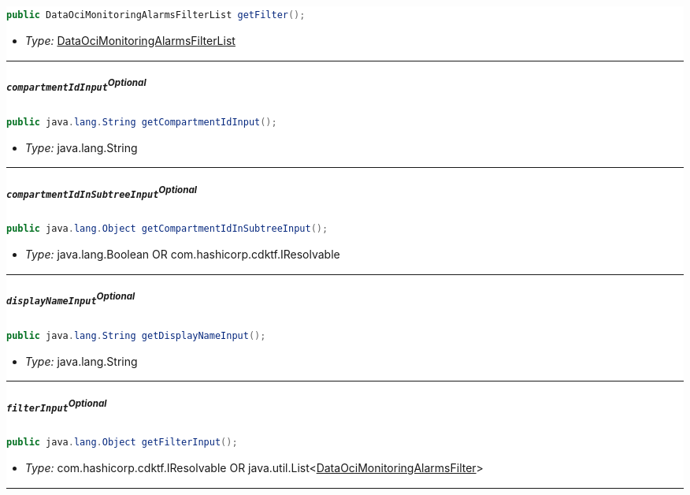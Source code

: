 ```java
public DataOciMonitoringAlarmsFilterList getFilter();
```

- *Type:* <a href="#rhizo-co-terraform-provider-oci.dataOciMonitoringAlarms.DataOciMonitoringAlarmsFilterList">DataOciMonitoringAlarmsFilterList</a>

---

##### `compartmentIdInput`<sup>Optional</sup> <a name="compartmentIdInput" id="rhizo-co-terraform-provider-oci.dataOciMonitoringAlarms.DataOciMonitoringAlarms.property.compartmentIdInput"></a>

```java
public java.lang.String getCompartmentIdInput();
```

- *Type:* java.lang.String

---

##### `compartmentIdInSubtreeInput`<sup>Optional</sup> <a name="compartmentIdInSubtreeInput" id="rhizo-co-terraform-provider-oci.dataOciMonitoringAlarms.DataOciMonitoringAlarms.property.compartmentIdInSubtreeInput"></a>

```java
public java.lang.Object getCompartmentIdInSubtreeInput();
```

- *Type:* java.lang.Boolean OR com.hashicorp.cdktf.IResolvable

---

##### `displayNameInput`<sup>Optional</sup> <a name="displayNameInput" id="rhizo-co-terraform-provider-oci.dataOciMonitoringAlarms.DataOciMonitoringAlarms.property.displayNameInput"></a>

```java
public java.lang.String getDisplayNameInput();
```

- *Type:* java.lang.String

---

##### `filterInput`<sup>Optional</sup> <a name="filterInput" id="rhizo-co-terraform-provider-oci.dataOciMonitoringAlarms.DataOciMonitoringAlarms.property.filterInput"></a>

```java
public java.lang.Object getFilterInput();
```

- *Type:* com.hashicorp.cdktf.IResolvable OR java.util.List<<a href="#rhizo-co-terraform-provider-oci.dataOciMonitoringAlarms.DataOciMonitoringAlarmsFilter">DataOciMonitoringAlarmsFilter</a>>

---